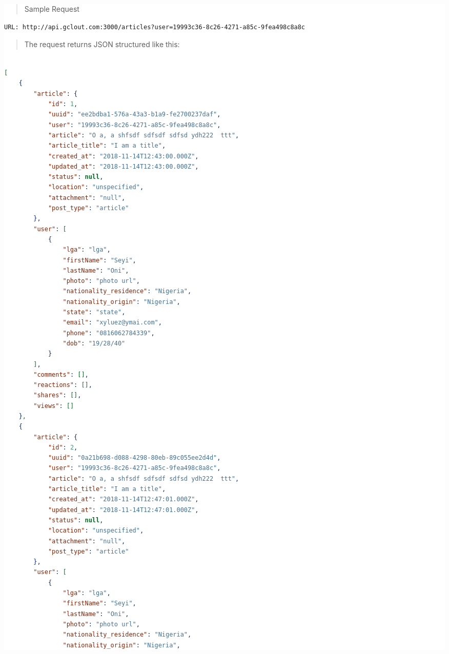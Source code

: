 
> Sample Request

`URL: http://api.gclout.com:3000/articles?user=19993c36-8c26-4271-a85c-9fea498c8a8c`


> The request returns JSON structured like this:

```json

[
    {
        "article": {
            "id": 1,
            "uuid": "ee2bdba1-576a-43a3-b1a9-fe2700237daf",
            "user": "19993c36-8c26-4271-a85c-9fea498c8a8c",
            "article": "O a, a shfsdf sdfsdf sdfsd ydh222  ttt",
            "article_title": "I am a title",
            "created_at": "2018-11-14T12:43:00.000Z",
            "updated_at": "2018-11-14T12:43:00.000Z",
            "status": null,
            "location": "unspecified",
            "attachment": "null",
            "post_type": "article"
        },
        "user": [
            {
                "lga": "lga",
                "firstName": "Seyi",
                "lastName": "Oni",
                "photo": "photo url",
                "nationality_residence": "Nigeria",
                "nationality_origin": "Nigeria",
                "state": "state",
                "email": "xyluez@ymai.com",
                "phone": "0816062784339",
                "dob": "19/28/40"
            }
        ],
        "comments": [],
        "reactions": [],
        "shares": [],
        "views": []
    },
    {
        "article": {
            "id": 2,
            "uuid": "0a21b698-d088-4298-80eb-89c055ee2d4d",
            "user": "19993c36-8c26-4271-a85c-9fea498c8a8c",
            "article": "O a, a shfsdf sdfsdf sdfsd ydh222  ttt",
            "article_title": "I am a title",
            "created_at": "2018-11-14T12:47:01.000Z",
            "updated_at": "2018-11-14T12:47:01.000Z",
            "status": null,
            "location": "unspecified",
            "attachment": "null",
            "post_type": "article"
        },
        "user": [
            {
                "lga": "lga",
                "firstName": "Seyi",
                "lastName": "Oni",
                "photo": "photo url",
                "nationality_residence": "Nigeria",
                "nationality_origin": "Nigeria",
```